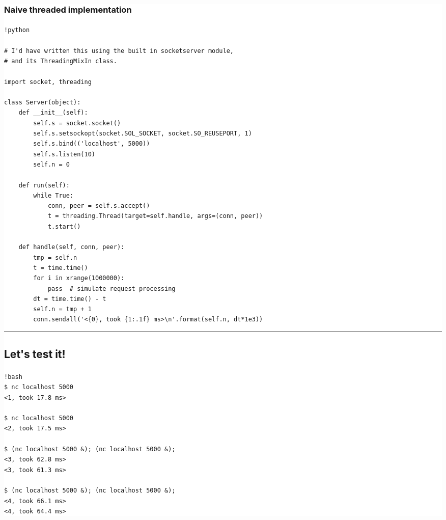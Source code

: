 
### Naive threaded implementation

    !python

    # I'd have written this using the built in socketserver module,
    # and its ThreadingMixIn class.

    import socket, threading

    class Server(object):
        def __init__(self):
            self.s = socket.socket()
            self.s.setsockopt(socket.SOL_SOCKET, socket.SO_REUSEPORT, 1)
            self.s.bind(('localhost', 5000))
            self.s.listen(10)
            self.n = 0

        def run(self):
            while True:
                conn, peer = self.s.accept()
                t = threading.Thread(target=self.handle, args=(conn, peer))
                t.start()

        def handle(self, conn, peer):
            tmp = self.n
            t = time.time()
            for i in xrange(1000000):
                pass  # simulate request processing
            dt = time.time() - t
            self.n = tmp + 1
            conn.sendall('<{0}, took {1:.1f} ms>\n'.format(self.n, dt*1e3))

---

## Let's test it!

    !bash
    $ nc localhost 5000
    <1, took 17.8 ms>

    $ nc localhost 5000
    <2, took 17.5 ms>

    $ (nc localhost 5000 &); (nc localhost 5000 &);
    <3, took 62.8 ms>
    <3, took 61.3 ms>

    $ (nc localhost 5000 &); (nc localhost 5000 &);
    <4, took 66.1 ms>
    <4, took 64.4 ms>

